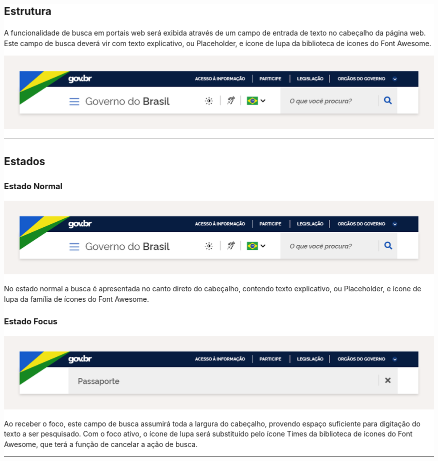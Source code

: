 ## Estrutura

A funcionalidade de busca em portais web será exibida através de um campo de entrada de texto no cabeçalho da página web. Este campo de busca deverá vir com texto explicativo, ou Placeholder, e ícone de lupa da biblioteca de ícones do Font Awesome.

![Estrutura](imagens/Busca_Estrutura.png)

---

## Estados

### Estado Normal

![Estado Normal](imagens/Busca_Estados_Estado_Normal.png)

No estado normal a busca é apresentada no canto direto do cabeçalho, contendo texto explicativo, ou Placeholder, e ícone de lupa da família de ícones do Font Awesome.

### Estado Focus

![Estado Focus](imagens/Busca_Estados_Estado_Focus.png)

Ao receber o foco, este campo de busca assumirá toda a largura do cabeçalho, provendo espaço suficiente para digitação do texto a ser pesquisado. Com o foco ativo, o ícone de lupa será substituído pelo ícone Times da biblioteca de ícones do Font Awesome, que terá a função de cancelar a ação de busca.

---